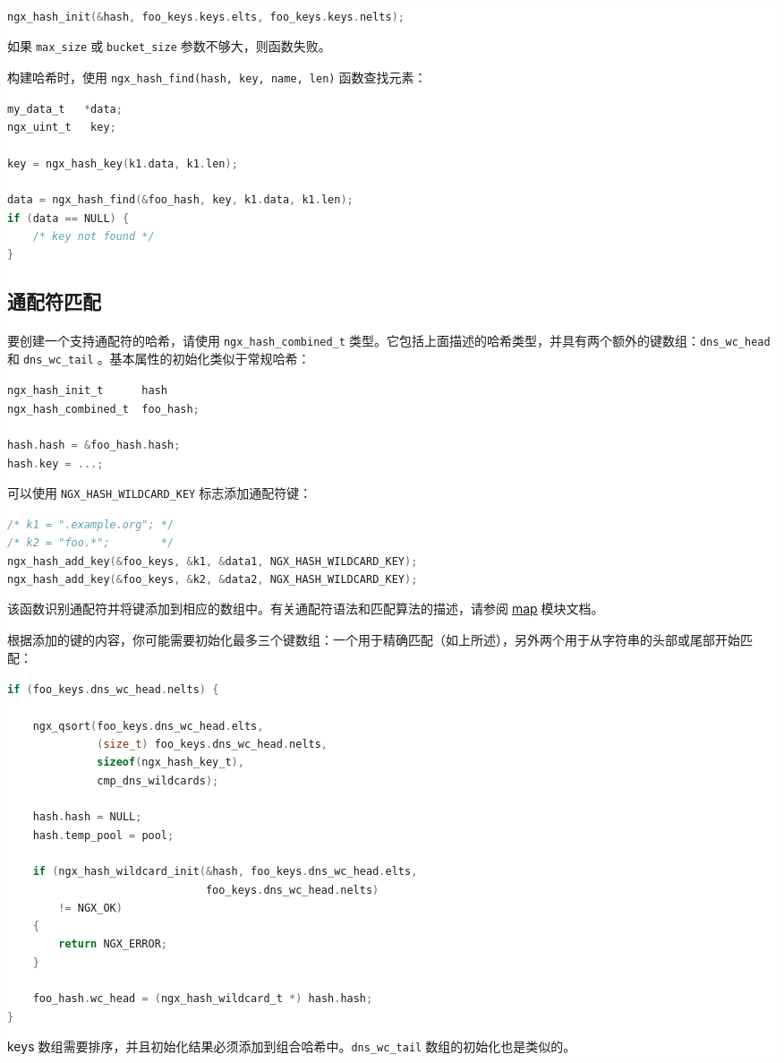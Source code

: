 ```c
ngx_hash_init(&hash, foo_keys.keys.elts, foo_keys.keys.nelts);
```
如果 `max_size` 或 `bucket_size` 参数不够大，则函数失败。

构建哈希时，使用 `ngx_hash_find(hash, key, name, len)` 函数查找元素：
```c
my_data_t   *data;
ngx_uint_t   key;

key = ngx_hash_key(k1.data, k1.len);

data = ngx_hash_find(&foo_hash, key, k1.data, k1.len);
if (data == NULL) {
    /* key not found */
}
```

## 通配符匹配
要创建一个支持通配符的哈希，请使用 `ngx_hash_combined_t` 类型。它包括上面描述的哈希类型，并具有两个额外的键数组：`dns_wc_head` 和 `dns_wc_tail` 。基本属性的初始化类似于常规哈希：
```c
ngx_hash_init_t      hash
ngx_hash_combined_t  foo_hash;

hash.hash = &foo_hash.hash;
hash.key = ...;
```
可以使用 `NGX_HASH_WILDCARD_KEY` 标志添加通配符键：
```c
/* k1 = ".example.org"; */
/* k2 = "foo.*";        */
ngx_hash_add_key(&foo_keys, &k1, &data1, NGX_HASH_WILDCARD_KEY);
ngx_hash_add_key(&foo_keys, &k2, &data2, NGX_HASH_WILDCARD_KEY);
```
该函数识别通配符并将键添加到相应的数组中。有关通配符语法和匹配算法的描述，请参阅 [map](https://nginx.org/en/docs/http/ngx_http_map_module.html#map) 模块文档。

根据添加的键的内容，你可能需要初始化最多三个键数组：一个用于精确匹配（如上所述），另外两个用于从字符串的头部或尾部开始匹配：
```c
if (foo_keys.dns_wc_head.nelts) {

    ngx_qsort(foo_keys.dns_wc_head.elts,
              (size_t) foo_keys.dns_wc_head.nelts,
              sizeof(ngx_hash_key_t),
              cmp_dns_wildcards);

    hash.hash = NULL;
    hash.temp_pool = pool;

    if (ngx_hash_wildcard_init(&hash, foo_keys.dns_wc_head.elts,
                               foo_keys.dns_wc_head.nelts)
        != NGX_OK)
    {
        return NGX_ERROR;
    }

    foo_hash.wc_head = (ngx_hash_wildcard_t *) hash.hash;
}
```
keys 数组需要排序，并且初始化结果必须添加到组合哈希中。`dns_wc_tail` 数组的初始化也是类似的。
